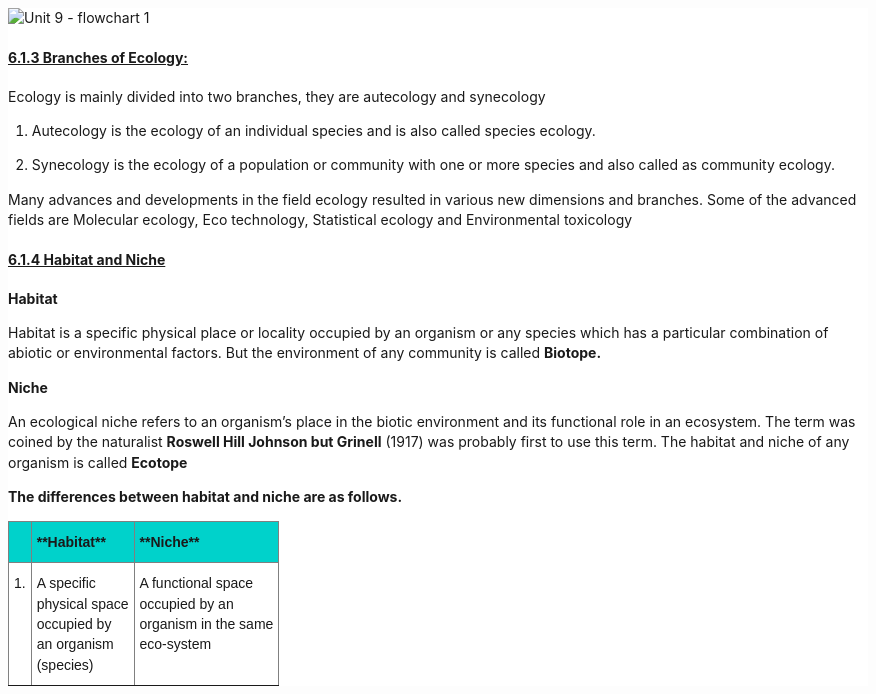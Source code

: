 
![Unit 9 - flowchart 1](/books/12-biology/botany/Ecology/pic2.png )

#### <u> 6.1.3 Branches of Ecology: </u>

Ecology is mainly divided into two branches,
they are autecology and synecology

1. Autecology is the ecology of an individual
species and is also called species ecology.

2. Synecology is the ecology of a population or
community with one or more species and also
called as community ecology.

Many advances and developments in the field
ecology resulted in various new dimensions
and branches. Some of the advanced fields are
Molecular ecology, Eco technology, Statistical
ecology and Environmental toxicology

#### <u> 6.1.4 Habitat and Niche </u>

**Habitat**

Habitat is a specific physical place or locality
occupied by an organism or any species which
has a particular combination of abiotic or
environmental factors. But the environment of
any community is called **Biotope.**

**Niche**

An ecological niche refers to an organism’s place
in the biotic environment and its functional
role in an ecosystem. The term was coined by
the naturalist **Roswell Hill Johnson but Grinell**
(1917) was probably first to use this term. The 
habitat and niche of any organism is called
**Ecotope**

**The differences between habitat and niche are as follows.**

<style type="text/css">
.tg  {border-collapse:collapse;border-spacing:0;}
.tg td{border-color:black;border-style:solid;border-width:1px;font-family:Arial, sans-serif;font-size:14px;
  overflow:hidden;padding:10px 5px;word-break:normal;}
.tg th{border-color:black;border-style:solid;border-width:1px;font-family:Arial, sans-serif;font-size:14px;
  font-weight:normal;overflow:hidden;padding:10px 5px;word-break:normal;}
.tg .tg-item{background-color:#00d2cb;border-color:inherit;text-align:left;vertical-align:top}
.tg .tg-0pky{border-color:inherit;text-align:left;vertical-align:top}
</style>
<table class="tg">
<thead>
  <tr>
    <th class="tg-item"></th>
    <th class="tg-item"><span style="font-weight:bold">**Habitat**</span></th>
    <th class="tg-item"><span style="font-weight:bold">**Niche**</span></th>
  </tr>
</thead>
<tbody>
  <tr>
    <td class="tg-0pky">1.</td>
    <td class="tg-0pky">A specific<br>physical space<br>occupied by<br>an organism<br>(species)</td>
    <td class="tg-0pky">A functional space<br>occupied by an<br>organism in the same<br>eco-system</td>
  </tr>